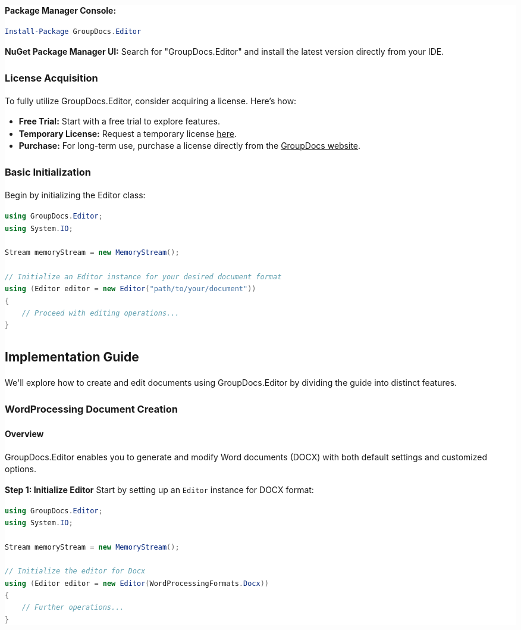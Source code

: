 **Package Manager Console:**
```powershell
Install-Package GroupDocs.Editor
```

**NuGet Package Manager UI:** Search for "GroupDocs.Editor" and install the latest version directly from your IDE.

### License Acquisition
To fully utilize GroupDocs.Editor, consider acquiring a license. Here’s how:
- **Free Trial:** Start with a free trial to explore features.
- **Temporary License:** Request a temporary license [here](https://purchase.groupdocs.com/temporary-license).
- **Purchase:** For long-term use, purchase a license directly from the [GroupDocs website](https://purchase.groupdocs.com).

### Basic Initialization
Begin by initializing the Editor class:
```csharp
using GroupDocs.Editor;
using System.IO;

Stream memoryStream = new MemoryStream();

// Initialize an Editor instance for your desired document format
using (Editor editor = new Editor("path/to/your/document"))
{
    // Proceed with editing operations...
}
```

## Implementation Guide
We'll explore how to create and edit documents using GroupDocs.Editor by dividing the guide into distinct features.

### WordProcessing Document Creation
#### Overview
GroupDocs.Editor enables you to generate and modify Word documents (DOCX) with both default settings and customized options.

**Step 1: Initialize Editor**
Start by setting up an `Editor` instance for DOCX format:
```csharp
using GroupDocs.Editor;
using System.IO;

Stream memoryStream = new MemoryStream();

// Initialize the editor for Docx
using (Editor editor = new Editor(WordProcessingFormats.Docx))
{
    // Further operations...
}
```
